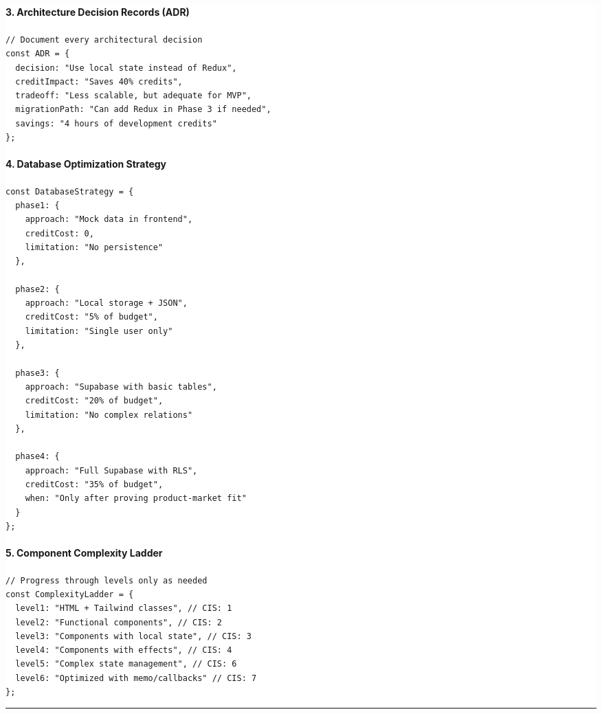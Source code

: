 #### 3. **Architecture Decision Records (ADR)**
```tsx
// Document every architectural decision
const ADR = {
  decision: "Use local state instead of Redux",
  creditImpact: "Saves 40% credits",
  tradeoff: "Less scalable, but adequate for MVP",
  migrationPath: "Can add Redux in Phase 3 if needed",
  savings: "4 hours of development credits"
};
```

#### 4. **Database Optimization Strategy**
```tsx
const DatabaseStrategy = {
  phase1: {
    approach: "Mock data in frontend",
    creditCost: 0,
    limitation: "No persistence"
  },
  
  phase2: {
    approach: "Local storage + JSON",
    creditCost: "5% of budget",
    limitation: "Single user only"
  },
  
  phase3: {
    approach: "Supabase with basic tables",
    creditCost: "20% of budget",
    limitation: "No complex relations"
  },
  
  phase4: {
    approach: "Full Supabase with RLS",
    creditCost: "35% of budget",
    when: "Only after proving product-market fit"
  }
};
```

#### 5. **Component Complexity Ladder**
```tsx
// Progress through levels only as needed
const ComplexityLadder = {
  level1: "HTML + Tailwind classes", // CIS: 1
  level2: "Functional components", // CIS: 2
  level3: "Components with local state", // CIS: 3
  level4: "Components with effects", // CIS: 4
  level5: "Complex state management", // CIS: 6
  level6: "Optimized with memo/callbacks" // CIS: 7
};
```

---